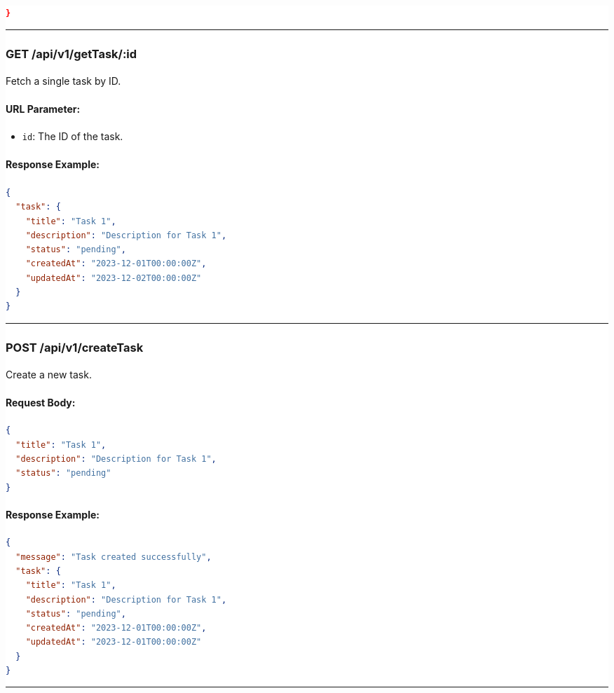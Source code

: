 ```json
}
```

---

### GET /api/v1/getTask/:id

Fetch a single task by ID.

#### URL Parameter:
- `id`: The ID of the task.

#### Response Example:
```json
{
  "task": {
    "title": "Task 1",
    "description": "Description for Task 1",
    "status": "pending",
    "createdAt": "2023-12-01T00:00:00Z",
    "updatedAt": "2023-12-02T00:00:00Z"
  }
}
```

---

### POST /api/v1/createTask

Create a new task.

#### Request Body:
```json
{
  "title": "Task 1",
  "description": "Description for Task 1",
  "status": "pending"
}
```

#### Response Example:
```json
{
  "message": "Task created successfully",
  "task": {
    "title": "Task 1",
    "description": "Description for Task 1",
    "status": "pending",
    "createdAt": "2023-12-01T00:00:00Z",
    "updatedAt": "2023-12-01T00:00:00Z"
  }
}
```

---